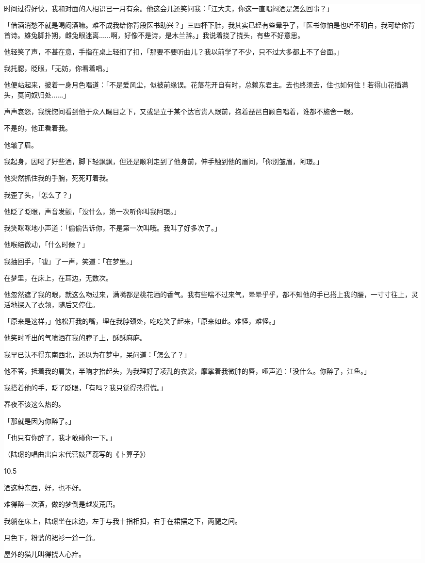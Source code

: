 时间过得好快，我和对面的人相识已一月有余。他这会儿还笑问我：「江大夫，你这一直喝闷酒是怎么回事？」

「借酒消愁不就是喝闷酒嘛。难不成我给你背段医书助兴？」三四杯下肚，我其实已经有些晕乎了，「医书你怕是也听不明白，我可给你背首诗。雄兔脚扑朔，雌兔眼迷离……啊，好像不是诗，是木兰辞。」我说着挠了挠头，有些不好意思。

他轻笑了声，不甚在意，手指在桌上轻扣了扣，「那要不要听曲儿？我以前学了不少，只不过大多都上不了台面。」

我托腮，眨眼，「无妨，你看着唱。」

他便站起来，披着一身月色唱道：「不是爱风尘，似被前缘误。花落花开自有时，总赖东君主。去也终须去，住也如何住！若得山花插满头，莫问奴归处……」

声声哀怨，我恍惚间看到他于众人瞩目之下，又或是立于某个达官贵人跟前，抱着琵琶自顾自唱着，谁都不施舍一眼。

不是的，他正看着我。

他皱了眉。

我起身，因喝了好些酒，脚下轻飘飘，但还是顺利走到了他身前，伸手触到他的眉间，「你别皱眉，阿璟。」

他突然抓住我的手腕，死死盯着我。

我歪了头，「怎么了？」

他眨了眨眼，声音发颤，「没什么，第一次听你叫我阿璟。」

我笑眯眯地小声道：「偷偷告诉你，不是第一次叫哦。我叫了好多次了。」

他喉结微动，「什么时候？」

我抽回手，「嘘」了一声，笑道：「在梦里。」

在梦里，在床上，在耳边，无数次。

他忽然遮了我的眼，就这么吻过来，满嘴都是桃花酒的香气。我有些喘不过来气，晕晕乎乎，都不知他的手已搭上我的腰，一寸寸往上，灵活地探入了衣领，随后又停住。

「原来是这样，」他松开我的嘴，埋在我脖颈处，吃吃笑了起来，「原来如此。难怪，难怪。」

他笑时呼出的气喷洒在我的脖子上，酥酥麻麻。

我早已认不得东南西北，还以为在梦中，呆问道：「怎么了？」

他不答，抵着我的肩笑，半晌才抬起头，为我理好了凌乱的衣裳，摩挲着我微肿的唇，哑声道：「没什么。你醉了，江鱼。」

我搭着他的手，眨了眨眼，「有吗？我只觉得热得慌。」

春夜不该这么热的。

「那就是因为你醉了。」

「也只有你醉了，我才敢碰你一下。」

（陆璟的唱曲出自宋代营妓严蕊写的《卜算子》）


10.5

酒这种东西，好，也不好。

难得醉一次酒，做的梦倒是越发荒唐。

我躺在床上，陆璟坐在床边，左手与我十指相扣，右手在裙摆之下，两腿之间。

月色下，粉蓝的裙衫一耸一耸。

屋外的猫儿叫得挠人心痒。
